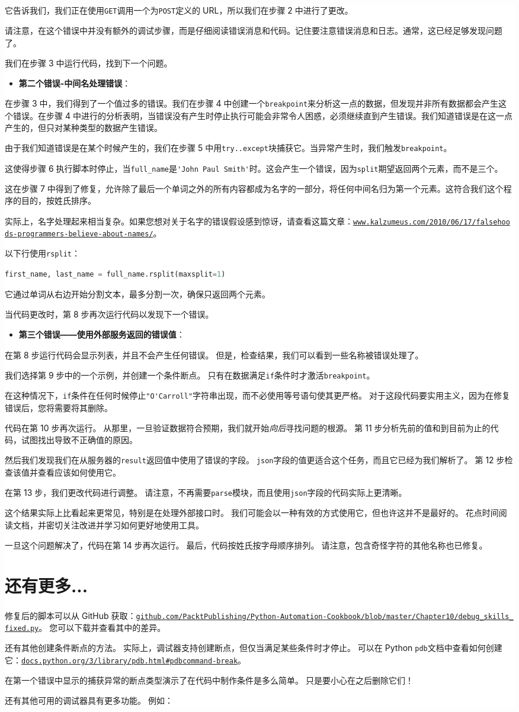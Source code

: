 它告诉我们，我们正在使用`GET`调用一个为`POST`定义的 URL，所以我们在步骤 2 中进行了更改。

请注意，在这个错误中并没有额外的调试步骤，而是仔细阅读错误消息和代码。记住要注意错误消息和日志。通常，这已经足够发现问题了。

我们在步骤 3 中运行代码，找到下一个问题。

+   **第二个错误-中间名处理错误**：

在步骤 3 中，我们得到了一个值过多的错误。我们在步骤 4 中创建一个`breakpoint`来分析这一点的数据，但发现并非所有数据都会产生这个错误。在步骤 4 中进行的分析表明，当错误没有产生时停止执行可能会非常令人困惑，必须继续直到产生错误。我们知道错误是在这一点产生的，但只对某种类型的数据产生错误。

由于我们知道错误是在某个时候产生的，我们在步骤 5 中用`try..except`块捕获它。当异常产生时，我们触发`breakpoint`。

这使得步骤 6 执行脚本时停止，当`full_name`是`'John Paul Smith'`时。这会产生一个错误，因为`split`期望返回两个元素，而不是三个。

这在步骤 7 中得到了修复，允许除了最后一个单词之外的所有内容都成为名字的一部分，将任何中间名归为第一个元素。这符合我们这个程序的目的，按姓氏排序。

实际上，名字处理起来相当复杂。如果您想对关于名字的错误假设感到惊讶，请查看这篇文章：[`www.kalzumeus.com/2010/06/17/falsehoods-programmers-believe-about-names/`](https://www.kalzumeus.com/2010/06/17/falsehoods-programmers-believe-about-names/)。

以下行使用`rsplit`：

```py
first_name, last_name = full_name.rsplit(maxsplit=1)
```

它通过单词从右边开始分割文本，最多分割一次，确保只返回两个元素。

当代码更改时，第 8 步再次运行代码以发现下一个错误。

+   **第三个错误——使用外部服务返回的错误值**：

在第 8 步运行代码会显示列表，并且不会产生任何错误。 但是，检查结果，我们可以看到一些名称被错误处理了。

我们选择第 9 步中的一个示例，并创建一个条件断点。 只有在数据满足`if`条件时才激活`breakpoint`。

在这种情况下，`if`条件在任何时候停止`"O'Carroll"`字符串出现，而不必使用等号语句使其更严格。 对于这段代码要实用主义，因为在修复错误后，您将需要将其删除。

代码在第 10 步再次运行。 从那里，一旦验证数据符合预期，我们就开始*向后*寻找问题的根源。 第 11 步分析先前的值和到目前为止的代码，试图找出导致不正确值的原因。

然后我们发现我们在从服务器的`result`返回值中使用了错误的字段。 `json`字段的值更适合这个任务，而且它已经为我们解析了。 第 12 步检查该值并查看应该如何使用它。

在第 13 步，我们更改代码进行调整。 请注意，不再需要`parse`模块，而且使用`json`字段的代码实际上更清晰。

这个结果实际上比看起来更常见，特别是在处理外部接口时。 我们可能会以一种有效的方式使用它，但也许这并不是最好的。 花点时间阅读文档，并密切关注改进并学习如何更好地使用工具。

一旦这个问题解决了，代码在第 14 步再次运行。 最后，代码按姓氏按字母顺序排列。 请注意，包含奇怪字符的其他名称也已修复。

# 还有更多...

修复后的脚本可以从 GitHub 获取：[`github.com/PacktPublishing/Python-Automation-Cookbook/blob/master/Chapter10/debug_skills_fixed.py`](https://github.com/PacktPublishing/Python-Automation-Cookbook/blob/master/Chapter10/debug_skills_fixed.py)。 您可以下载并查看其中的差异。

还有其他创建条件断点的方法。 实际上，调试器支持创建断点，但仅当满足某些条件时才停止。 可以在 Python `pdb`文档中查看如何创建它：[`docs.python.org/3/library/pdb.html#pdbcommand-break`](https://docs.python.org/3/library/pdb.html#pdbcommand-break)。

在第一个错误中显示的捕获异常的断点类型演示了在代码中制作条件是多么简单。 只是要小心在之后删除它们！

还有其他可用的调试器具有更多功能。 例如：

